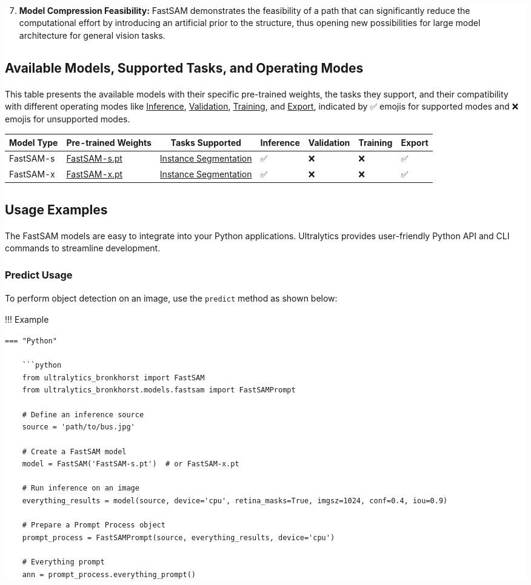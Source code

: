 7. **Model Compression Feasibility:** FastSAM demonstrates the feasibility of a path that can significantly reduce the computational effort by introducing an artificial prior to the structure, thus opening new possibilities for large model architecture for general vision tasks.

## Available Models, Supported Tasks, and Operating Modes

This table presents the available models with their specific pre-trained weights, the tasks they support, and their compatibility with different operating modes like [Inference](../modes/predict.md), [Validation](../modes/val.md), [Training](../modes/train.md), and [Export](../modes/export.md), indicated by ✅ emojis for supported modes and ❌ emojis for unsupported modes.

| Model Type | Pre-trained Weights                                                                         | Tasks Supported                              | Inference | Validation | Training | Export |
|------------|---------------------------------------------------------------------------------------------|----------------------------------------------|-----------|------------|----------|--------|
| FastSAM-s  | [FastSAM-s.pt](https://github.com/ultralytics/assets/releases/download/v8.1.0/FastSAM-s.pt) | [Instance Segmentation](../tasks/segment.md) | ✅         | ❌          | ❌        | ✅      |
| FastSAM-x  | [FastSAM-x.pt](https://github.com/ultralytics/assets/releases/download/v8.1.0/FastSAM-x.pt) | [Instance Segmentation](../tasks/segment.md) | ✅         | ❌          | ❌        | ✅      |

## Usage Examples

The FastSAM models are easy to integrate into your Python applications. Ultralytics provides user-friendly Python API and CLI commands to streamline development.

### Predict Usage

To perform object detection on an image, use the `predict` method as shown below:

!!! Example

    === "Python"

        ```python
        from ultralytics_bronkhorst import FastSAM
        from ultralytics_bronkhorst.models.fastsam import FastSAMPrompt

        # Define an inference source
        source = 'path/to/bus.jpg'

        # Create a FastSAM model
        model = FastSAM('FastSAM-s.pt')  # or FastSAM-x.pt

        # Run inference on an image
        everything_results = model(source, device='cpu', retina_masks=True, imgsz=1024, conf=0.4, iou=0.9)

        # Prepare a Prompt Process object
        prompt_process = FastSAMPrompt(source, everything_results, device='cpu')

        # Everything prompt
        ann = prompt_process.everything_prompt()
